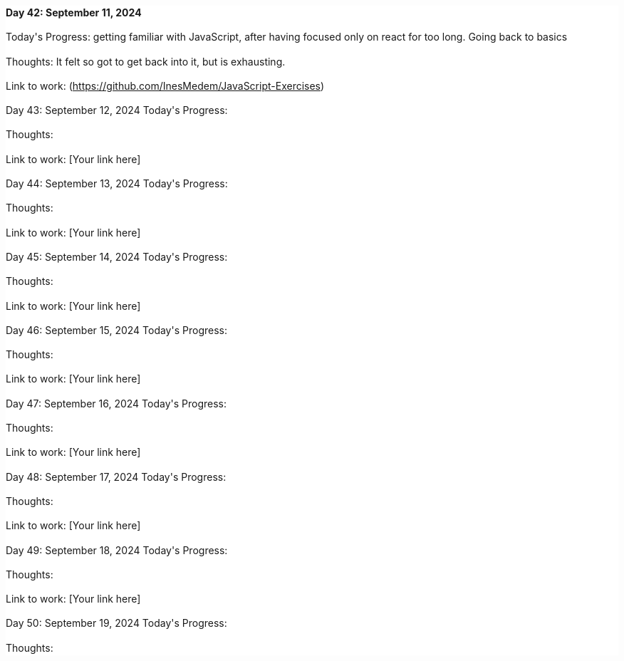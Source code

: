 **Day 42: September 11, 2024**

Today's Progress: getting familiar with JavaScript, after having focused only on react for too long. Going back to basics

Thoughts: It felt so got to get back into it, but is exhausting.

Link to work: (https://github.com/InesMedem/JavaScript-Exercises)

Day 43: September 12, 2024
Today's Progress:

Thoughts:

Link to work: [Your link here]

Day 44: September 13, 2024
Today's Progress:

Thoughts:

Link to work: [Your link here]

Day 45: September 14, 2024
Today's Progress:

Thoughts:

Link to work: [Your link here]

Day 46: September 15, 2024
Today's Progress:

Thoughts:

Link to work: [Your link here]

Day 47: September 16, 2024
Today's Progress:

Thoughts:

Link to work: [Your link here]

Day 48: September 17, 2024
Today's Progress:

Thoughts:

Link to work: [Your link here]

Day 49: September 18, 2024
Today's Progress:

Thoughts:

Link to work: [Your link here]

Day 50: September 19, 2024
Today's Progress:

Thoughts:
